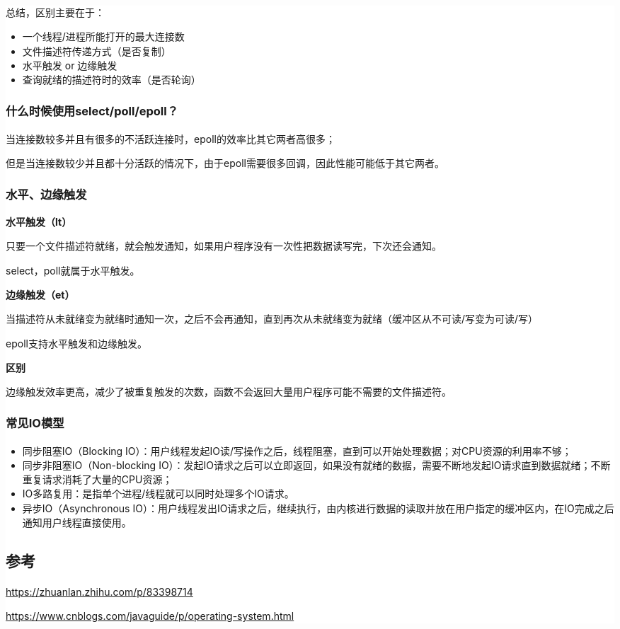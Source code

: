 总结，区别主要在于：

- 一个线程/进程所能打开的最大连接数
- 文件描述符传递方式（是否复制）
- 水平触发 or 边缘触发
- 查询就绪的描述符时的效率（是否轮询）

### 什么时候使用select/poll/epoll？

当连接数较多并且有很多的不活跃连接时，epoll的效率比其它两者高很多；

但是当连接数较少并且都十分活跃的情况下，由于epoll需要很多回调，因此性能可能低于其它两者。

### 水平、边缘触发

 **水平触发（lt）**

只要一个文件描述符就绪，就会触发通知，如果用户程序没有一次性把数据读写完，下次还会通知。

select，poll就属于水平触发。

**边缘触发（et）**

当描述符从未就绪变为就绪时通知一次，之后不会再通知，直到再次从未就绪变为就绪（缓冲区从不可读/写变为可读/写）

epoll支持水平触发和边缘触发。

**区别**

边缘触发效率更高，减少了被重复触发的次数，函数不会返回大量用户程序可能不需要的文件描述符。

### 常见IO模型

- 同步阻塞IO（Blocking IO）：用户线程发起IO读/写操作之后，线程阻塞，直到可以开始处理数据；对CPU资源的利用率不够；
- 同步非阻塞IO（Non-blocking IO）：发起IO请求之后可以立即返回，如果没有就绪的数据，需要不断地发起IO请求直到数据就绪；不断重复请求消耗了大量的CPU资源；
- IO多路复用：是指单个进程/线程就可以同时处理多个IO请求。
- 异步IO（Asynchronous IO）：用户线程发出IO请求之后，继续执行，由内核进行数据的读取并放在用户指定的缓冲区内，在IO完成之后通知用户线程直接使用。

## 参考

https://zhuanlan.zhihu.com/p/83398714

https://www.cnblogs.com/javaguide/p/operating-system.html



